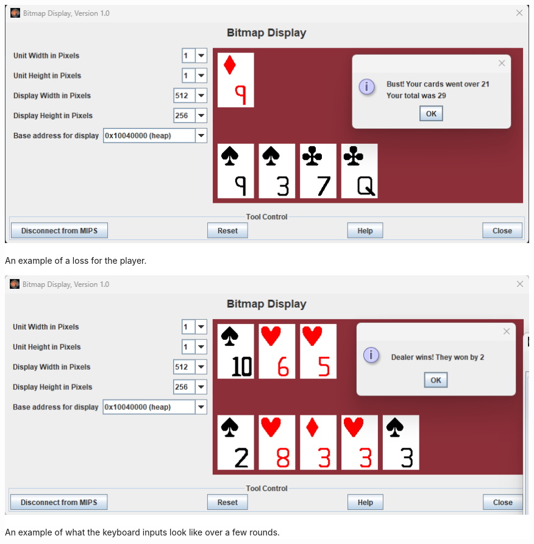 ![](./assets/bust.png)

<div class="page"></div>

An example of a loss for the player.

![](./assets/loss.png)

An example of what the keyboard inputs look like over a few rounds.
